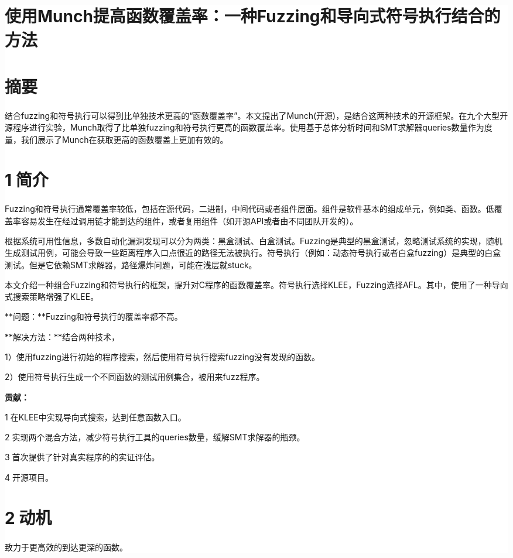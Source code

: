 使用Munch提高函数覆盖率：一种Fuzzing和导向式符号执行结合的方法
==============================================================

摘要
====

结合fuzzing和符号执行可以得到比单独技术更高的“函数覆盖率”。本文提出了Munch(开源)，是结合这两种技术的开源框架。在九个大型开源程序进行实验，Munch取得了比单独fuzzing和符号执行更高的函数覆盖率。使用基于总体分析时间和SMT求解器queries数量作为度量，我们展示了Munch在获取更高的函数覆盖上更加有效的。

1 简介
======

Fuzzing和符号执行通常覆盖率较低，包括在源代码，二进制，中间代码或者组件层面。组件是软件基本的组成单元，例如类、函数。低覆盖率容易发生在经过调用链才能到达的组件，或者复用组件（如开源API或者由不同团队开发的）。

根据系统可用性信息，多数自动化漏洞发现可以分为两类：黑盒测试、白盒测试。Fuzzing是典型的黑盒测试，忽略测试系统的实现，随机生成测试用例，可能会导致一些距离程序入口点很近的路径无法被执行。符号执行（例如：动态符号执行或者白盒fuzzing）是典型的白盒测试。但是它依赖SMT求解器，路径爆炸问题，可能在浅层就stuck。

本文介绍一种组合Fuzzing和符号执行的框架，提升对C程序的函数覆盖率。符号执行选择KLEE，Fuzzing选择AFL。其中，使用了一种导向式搜索策略增强了KLEE。

**问题：**Fuzzing和符号执行的覆盖率都不高。

**解决方法：**结合两种技术，

1）使用fuzzing进行初始的程序搜索，然后使用符号执行搜索fuzzing没有发现的函数。

2）使用符号执行生成一个不同函数的测试用例集合，被用来fuzz程序。

**贡献：**

1 在KLEE中实现导向式搜索，达到任意函数入口。

2 实现两个混合方法，减少符号执行工具的queries数量，缓解SMT求解器的瓶颈。

3 首次提供了针对真实程序的的实证评估。

4 开源项目。

2 动机
======

致力于更高效的到达更深的函数。
